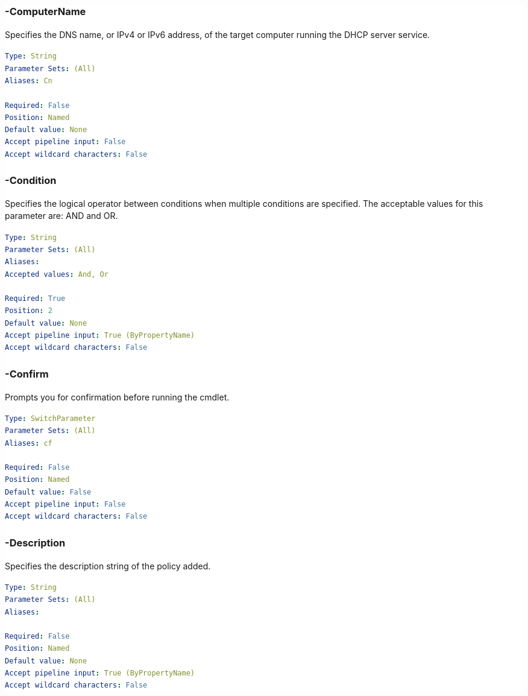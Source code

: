### -ComputerName
Specifies the DNS name, or IPv4 or IPv6 address, of the target computer running the DHCP server service.

```yaml
Type: String
Parameter Sets: (All)
Aliases: Cn

Required: False
Position: Named
Default value: None
Accept pipeline input: False
Accept wildcard characters: False
```

### -Condition
Specifies the logical operator between conditions when multiple conditions are specified.
The acceptable values for this parameter are: AND and OR.

```yaml
Type: String
Parameter Sets: (All)
Aliases: 
Accepted values: And, Or

Required: True
Position: 2
Default value: None
Accept pipeline input: True (ByPropertyName)
Accept wildcard characters: False
```

### -Confirm
Prompts you for confirmation before running the cmdlet.

```yaml
Type: SwitchParameter
Parameter Sets: (All)
Aliases: cf

Required: False
Position: Named
Default value: False
Accept pipeline input: False
Accept wildcard characters: False
```

### -Description
Specifies the description string of the policy added.

```yaml
Type: String
Parameter Sets: (All)
Aliases: 

Required: False
Position: Named
Default value: None
Accept pipeline input: True (ByPropertyName)
Accept wildcard characters: False
```

